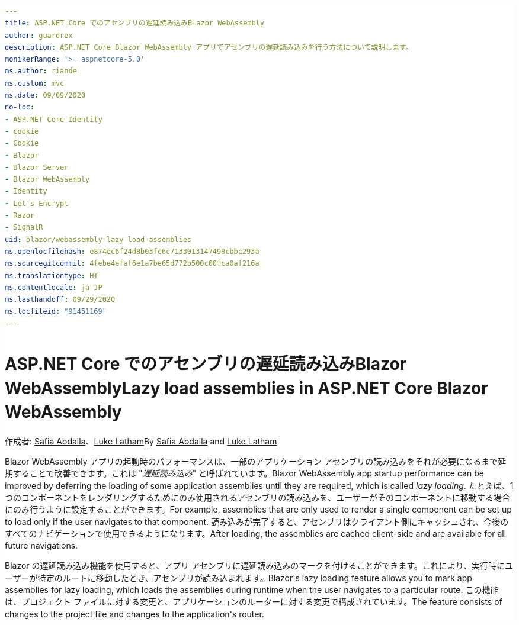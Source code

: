 ```yaml
---
title: ASP.NET Core でのアセンブリの遅延読み込みBlazor WebAssembly
author: guardrex
description: ASP.NET Core Blazor WebAssembly アプリでアセンブリの遅延読み込みを行う方法について説明します。
monikerRange: '>= aspnetcore-5.0'
ms.author: riande
ms.custom: mvc
ms.date: 09/09/2020
no-loc:
- ASP.NET Core Identity
- cookie
- Cookie
- Blazor
- Blazor Server
- Blazor WebAssembly
- Identity
- Let's Encrypt
- Razor
- SignalR
uid: blazor/webassembly-lazy-load-assemblies
ms.openlocfilehash: e874ec6f24d8b03fc6c7133013147498cbbc293a
ms.sourcegitcommit: 4febe4efaf6e1a7be65d772b500c00fca0af216a
ms.translationtype: HT
ms.contentlocale: ja-JP
ms.lasthandoff: 09/29/2020
ms.locfileid: "91451169"
---
```

# <a name="lazy-load-assemblies-in-aspnet-core-no-locblazor-webassembly"></a><span data-ttu-id="42d7f-103">ASP.NET Core でのアセンブリの遅延読み込みBlazor WebAssembly</span><span class="sxs-lookup"><span data-stu-id="42d7f-103">Lazy load assemblies in ASP.NET Core Blazor WebAssembly</span></span>

<span data-ttu-id="42d7f-104">作成者: [Safia Abdalla](https://safia.rocks)、[Luke Latham](https://github.com/guardrex)</span><span class="sxs-lookup"><span data-stu-id="42d7f-104">By [Safia Abdalla](https://safia.rocks) and [Luke Latham](https://github.com/guardrex)</span></span>

<span data-ttu-id="42d7f-105">Blazor WebAssembly アプリの起動時のパフォーマンスは、一部のアプリケーション アセンブリの読み込みをそれが必要になるまで延期することで改善できます。これは "*遅延読み込み*" と呼ばれています。</span><span class="sxs-lookup"><span data-stu-id="42d7f-105">Blazor WebAssembly app startup performance can be improved by deferring the loading of some application assemblies until they are required, which is called *lazy loading*.</span></span> <span data-ttu-id="42d7f-106">たとえば、1 つのコンポーネントをレンダリングするためにのみ使用されるアセンブリの読み込みを、ユーザーがそのコンポーネントに移動する場合にのみ行うように設定することができます。</span><span class="sxs-lookup"><span data-stu-id="42d7f-106">For example, assemblies that are only used to render a single component can be set up to load only if the user navigates to that component.</span></span> <span data-ttu-id="42d7f-107">読み込みが完了すると、アセンブリはクライアント側にキャッシュされ、今後のすべてのナビゲーションで使用できるようになります。</span><span class="sxs-lookup"><span data-stu-id="42d7f-107">After loading, the assemblies are cached client-side and are available for all future navigations.</span></span>

<span data-ttu-id="42d7f-108">Blazor の遅延読み込み機能を使用すると、アプリ アセンブリに遅延読み込みのマークを付けることができます。これにより、実行時にユーザーが特定のルートに移動したとき、アセンブリが読み込まれます。</span><span class="sxs-lookup"><span data-stu-id="42d7f-108">Blazor's lazy loading feature allows you to mark app assemblies for lazy loading, which loads the assemblies during runtime when the user navigates to a particular route.</span></span> <span data-ttu-id="42d7f-109">この機能は、プロジェクト ファイルに対する変更と、アプリケーションのルーターに対する変更で構成されています。</span><span class="sxs-lookup"><span data-stu-id="42d7f-109">The feature consists of changes to the project file and changes to the application's router.</span></span>
